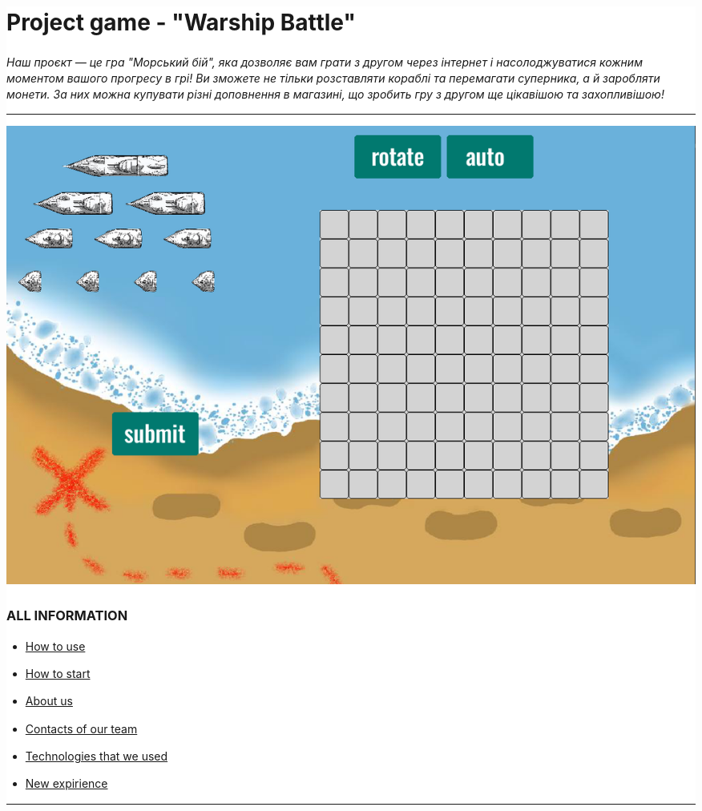 # Project game - "Warship Battle"

_Наш проєкт — це гра "Морський бій", яка дозволяє вам грати з другом через інтернет і насолоджуватися кожним моментом вашого прогресу в грі! Ви зможете не тільки розставляти кораблі та перемагати суперника, а й заробляти монети. За них можна купувати різні доповнення в магазині, що зробить гру з другом ще цікавішою та захопливішою!_

---

![alt text](image-1.png)


### ALL INFORMATION

- [How to use](#how-to-use)

- [How to start](#how-to-start)

- [About us](#about-us)

- [Contacts of our team](#contacts-of-our-team)

- [Technologies that we used](#technologies-that-we-used)

- [New expirience](#new-expirience)

---